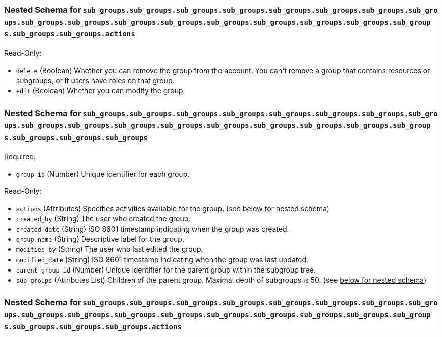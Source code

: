 <a id="nestedatt--sub_groups--sub_groups--sub_groups--sub_groups--sub_groups--sub_groups--sub_groups--sub_groups--sub_groups--sub_groups--sub_groups--sub_groups--sub_groups--sub_groups--sub_groups--sub_groups--sub_groups--sub_groups--sub_groups--actions"></a>
### Nested Schema for `sub_groups.sub_groups.sub_groups.sub_groups.sub_groups.sub_groups.sub_groups.sub_groups.sub_groups.sub_groups.sub_groups.sub_groups.sub_groups.sub_groups.sub_groups.sub_groups.sub_groups.sub_groups.sub_groups.actions`

Read-Only:

- `delete` (Boolean) Whether you can remove the group from the account. You can't remove a group that contains resources or subgroups, or if users have roles on that group.
- `edit` (Boolean) Whether you can modify the group.


<a id="nestedatt--sub_groups--sub_groups--sub_groups--sub_groups--sub_groups--sub_groups--sub_groups--sub_groups--sub_groups--sub_groups--sub_groups--sub_groups--sub_groups--sub_groups--sub_groups--sub_groups--sub_groups--sub_groups--sub_groups--sub_groups"></a>
### Nested Schema for `sub_groups.sub_groups.sub_groups.sub_groups.sub_groups.sub_groups.sub_groups.sub_groups.sub_groups.sub_groups.sub_groups.sub_groups.sub_groups.sub_groups.sub_groups.sub_groups.sub_groups.sub_groups.sub_groups.sub_groups`

Required:

- `group_id` (Number) Unique identifier for each group.

Read-Only:

- `actions` (Attributes) Specifies activities available for the group. (see [below for nested schema](#nestedatt--sub_groups--sub_groups--sub_groups--sub_groups--sub_groups--sub_groups--sub_groups--sub_groups--sub_groups--sub_groups--sub_groups--sub_groups--sub_groups--sub_groups--sub_groups--sub_groups--sub_groups--sub_groups--sub_groups--sub_groups--actions))
- `created_by` (String) The user who created the group.
- `created_date` (String) ISO 8601 timestamp indicating when the group was created.
- `group_name` (String) Descriptive label for the group.
- `modified_by` (String) The user who last edited the group.
- `modified_date` (String) ISO 8601 timestamp indicating when the group was last updated.
- `parent_group_id` (Number) Unique identifier for the parent group within the subgroup tree.
- `sub_groups` (Attributes List) Children of the parent group. Maximal depth of subgroups is 50. (see [below for nested schema](#nestedatt--sub_groups--sub_groups--sub_groups--sub_groups--sub_groups--sub_groups--sub_groups--sub_groups--sub_groups--sub_groups--sub_groups--sub_groups--sub_groups--sub_groups--sub_groups--sub_groups--sub_groups--sub_groups--sub_groups--sub_groups--sub_groups))

<a id="nestedatt--sub_groups--sub_groups--sub_groups--sub_groups--sub_groups--sub_groups--sub_groups--sub_groups--sub_groups--sub_groups--sub_groups--sub_groups--sub_groups--sub_groups--sub_groups--sub_groups--sub_groups--sub_groups--sub_groups--sub_groups--actions"></a>
### Nested Schema for `sub_groups.sub_groups.sub_groups.sub_groups.sub_groups.sub_groups.sub_groups.sub_groups.sub_groups.sub_groups.sub_groups.sub_groups.sub_groups.sub_groups.sub_groups.sub_groups.sub_groups.sub_groups.sub_groups.sub_groups.actions`
